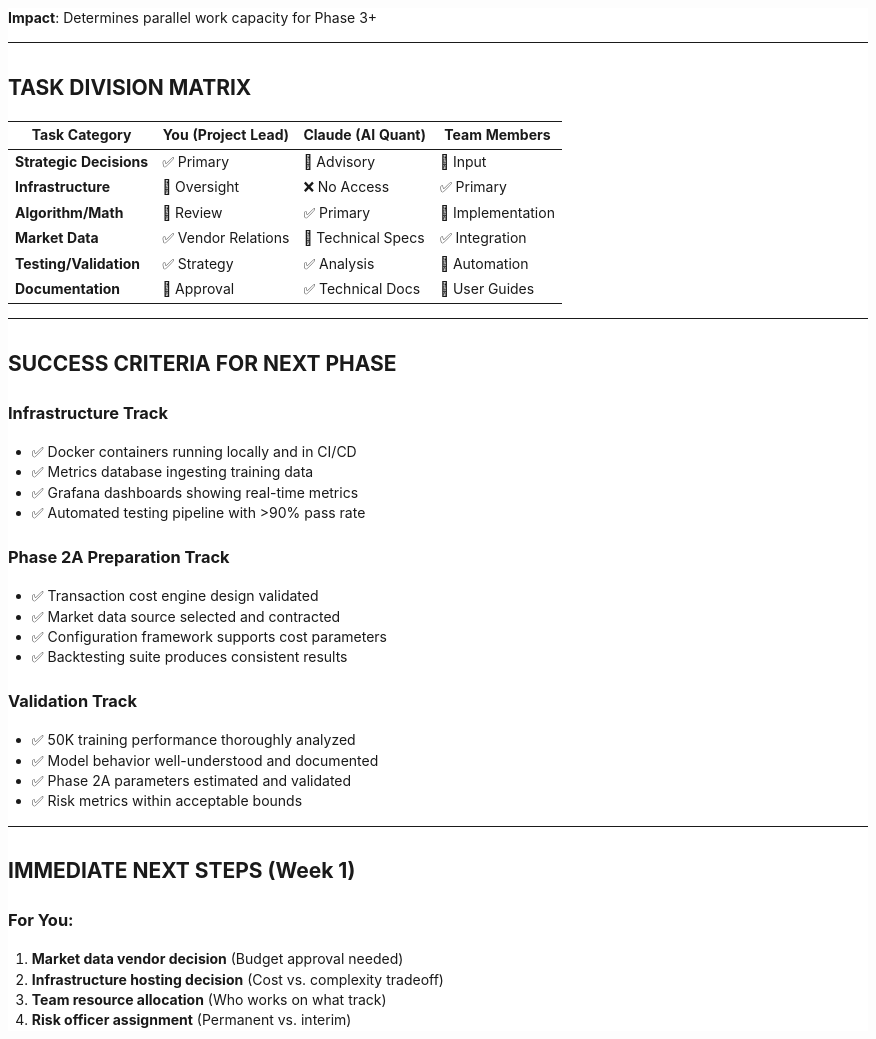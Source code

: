 **Impact**: Determines parallel work capacity for Phase 3+

---

## TASK DIVISION MATRIX

| Task Category | You (Project Lead) | Claude (AI Quant) | Team Members |
|---------------|-------------------|-------------------|--------------|
| **Strategic Decisions** | ✅ Primary | 🔄 Advisory | 🔄 Input |
| **Infrastructure** | 🔄 Oversight | ❌ No Access | ✅ Primary |
| **Algorithm/Math** | 🔄 Review | ✅ Primary | 🔄 Implementation |
| **Market Data** | ✅ Vendor Relations | 🔄 Technical Specs | ✅ Integration |
| **Testing/Validation** | ✅ Strategy | ✅ Analysis | 🔄 Automation |
| **Documentation** | 🔄 Approval | ✅ Technical Docs | 🔄 User Guides |

---

## SUCCESS CRITERIA FOR NEXT PHASE

### Infrastructure Track
- ✅ Docker containers running locally and in CI/CD
- ✅ Metrics database ingesting training data  
- ✅ Grafana dashboards showing real-time metrics
- ✅ Automated testing pipeline with >90% pass rate

### Phase 2A Preparation Track  
- ✅ Transaction cost engine design validated
- ✅ Market data source selected and contracted
- ✅ Configuration framework supports cost parameters
- ✅ Backtesting suite produces consistent results

### Validation Track
- ✅ 50K training performance thoroughly analyzed
- ✅ Model behavior well-understood and documented
- ✅ Phase 2A parameters estimated and validated
- ✅ Risk metrics within acceptable bounds

---

## IMMEDIATE NEXT STEPS (Week 1)

### For You:
1. **Market data vendor decision** (Budget approval needed)
2. **Infrastructure hosting decision** (Cost vs. complexity tradeoff)
3. **Team resource allocation** (Who works on what track)
4. **Risk officer assignment** (Permanent vs. interim)
